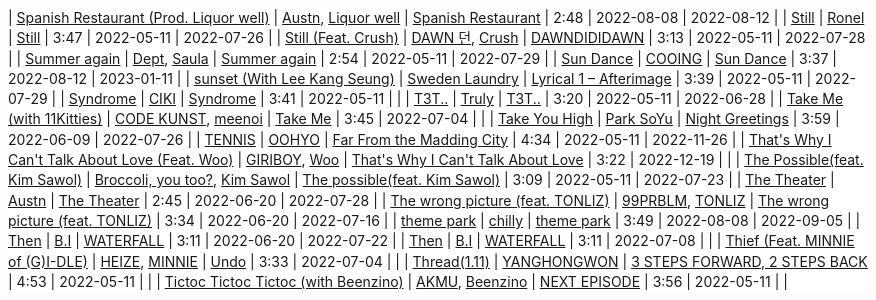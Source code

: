 | [Spanish Restaurant \(Prod\. Liquor well\)](https://open.spotify.com/track/5mxxj0aEeTNvo9N7JWJEhM) | [Austn](https://open.spotify.com/artist/4R65InJeiLYNmwZdyyBY8i), [Liquor well](https://open.spotify.com/artist/3ganClcuZN3ZpNrTXJIMmx) | [Spanish Restaurant](https://open.spotify.com/album/5YC4Nrh2IZ8BFx1jjS5Ly9) | 2:48 | 2022-08-08 | 2022-08-12 |
| [Still](https://open.spotify.com/track/0fHIlsdsb8iJOe6GmP6K11) | [Ronel](https://open.spotify.com/artist/7M9wuczqBCUOPAxaNNW413) | [Still](https://open.spotify.com/album/2r8zohA5aCMQyLyA43ATLL) | 3:47 | 2022-05-11 | 2022-07-26 |
| [Still \(Feat\. Crush\)](https://open.spotify.com/track/0PiRlZ1bf5nzeuCsAmjJnM) | [DAWN 던](https://open.spotify.com/artist/7DxCK6bwfQC3F2ajZ02R2F), [Crush](https://open.spotify.com/artist/6aLdhHUqgdKE86xbtNmY8g) | [DAWNDIDIDAWN](https://open.spotify.com/album/0HyKwRk4xvspJHZdT0eiDb) | 3:13 | 2022-05-11 | 2022-07-28 |
| [Summer again](https://open.spotify.com/track/6bXF7zDtURCYPaHI2ApJ8f) | [Dept](https://open.spotify.com/artist/48JtfAggQQpfUXQNxkGm5U), [Saula](https://open.spotify.com/artist/46GT1NQLJZsnVuxWKwuLET) | [Summer again](https://open.spotify.com/album/3aDtcFINNHBv8hhbQmtIyR) | 2:54 | 2022-05-11 | 2022-07-29 |
| [Sun Dance](https://open.spotify.com/track/0H7gG3rXd8ktRNAYhYOagP) | [COOING](https://open.spotify.com/artist/2NMLIfATxdqFuhx2jHcir8) | [Sun Dance](https://open.spotify.com/album/7MBB4KRCEBlm48WhJwxSDd) | 3:37 | 2022-08-12 | 2023-01-11 |
| [sunset \(With Lee Kang Seung\)](https://open.spotify.com/track/1mHymURmqAtIggpeYJkkjQ) | [Sweden Laundry](https://open.spotify.com/artist/4saSwzwWZffYhoS1aFgncp) | [Lyrical 1 – Afterimage](https://open.spotify.com/album/6XTJ0oUripnxcG2X0jCWKo) | 3:39 | 2022-05-11 | 2022-07-29 |
| [Syndrome](https://open.spotify.com/track/1hZ2dSvv2O6HQo6p3gDtVO) | [CIKI](https://open.spotify.com/artist/39EEmUKhvMcVn8icCyQlg5) | [Syndrome](https://open.spotify.com/album/4YDtoADrhBQr4Epq57JRKX) | 3:41 | 2022-05-11 |  |
| [T3T..](https://open.spotify.com/track/6xB6eu2lhRILGMiA14A7eH) | [Truly](https://open.spotify.com/artist/02x3lVhWglPdVux5KJTQOb) | [T3T..](https://open.spotify.com/album/0heIoSQVBOTVbxDxx1SSEa) | 3:20 | 2022-05-11 | 2022-06-28 |
| [Take Me \(with 11Kitties\)](https://open.spotify.com/track/00qHTh5I15qb1IToZI6PoZ) | [CODE KUNST](https://open.spotify.com/artist/4WnO2VmlwdTX77ANsThWLQ), [meenoi](https://open.spotify.com/artist/5KuvNz7npsGeDJdk8QHMVH) | [Take Me](https://open.spotify.com/album/4ieiyt4oVsEZGBY430vwaz) | 3:45 | 2022-07-04 |  |
| [Take You High](https://open.spotify.com/track/7zvDMuetv3lPGvWhuS0fPx) | [Park SoYu](https://open.spotify.com/artist/68yMfuTg2cuK4Kh6RT9AKy) | [Night Greetings](https://open.spotify.com/album/6PlLisyP3v4gqNKXs53KqS) | 3:59 | 2022-06-09 | 2022-07-26 |
| [TENNIS](https://open.spotify.com/track/3D2w1uW57boDEssh53zZWB) | [OOHYO](https://open.spotify.com/artist/50Zu2bK9y5UAtD0jcqk5VX) | [Far From the Madding City](https://open.spotify.com/album/0MVU7WcAUsxJso0To80KRy) | 4:34 | 2022-05-11 | 2022-11-26 |
| [That's Why I Can't Talk About Love \(Feat\. Woo\)](https://open.spotify.com/track/1BmvCldqrJeAKZ898FPdUZ) | [GIRIBOY](https://open.spotify.com/artist/2MtHuR0W2idZdF7x4wddqq), [Woo](https://open.spotify.com/artist/5a8EJtOEbUJDF4RX3mKK02) | [That's Why I Can't Talk About Love](https://open.spotify.com/album/1RrhtJWm5crbMBiIP34arG) | 3:22 | 2022-12-19 |  |
| [The Possible\(feat\. Kim Sawol\)](https://open.spotify.com/track/7t7u9IY9HIKuRYWMqw0Uyd) | [Broccoli, you too?](https://open.spotify.com/artist/1gq4XavqmZhqOzEkpFBz1j), [Kim Sawol](https://open.spotify.com/artist/08J6v4qHZz06ua0qAicWmE) | [The possible\(feat\. Kim Sawol\)](https://open.spotify.com/album/6eHpG7BEZPELIoItJoUUZF) | 3:09 | 2022-05-11 | 2022-07-23 |
| [The Theater](https://open.spotify.com/track/32DpcsdvyzseJWwjjOetkL) | [Austn](https://open.spotify.com/artist/4R65InJeiLYNmwZdyyBY8i) | [The Theater](https://open.spotify.com/album/3SuhEMydqNp4tk7q45yTDP) | 2:45 | 2022-06-20 | 2022-07-28 |
| [The wrong picture \(feat\. TONLIZ\)](https://open.spotify.com/track/01zLsmh6WS5kji3dpq8H8S) | [99PRBLM](https://open.spotify.com/artist/48k4RRZzAu8aBh2oGtcCPn), [TONLIZ](https://open.spotify.com/artist/6SlooEKoamDl63pLAHmTU8) | [The wrong picture \(feat\. TONLIZ\)](https://open.spotify.com/album/3ExFIr5FipA8ekCXrjkv8Q) | 3:34 | 2022-06-20 | 2022-07-16 |
| [theme park](https://open.spotify.com/track/7wxmAq4BHKdqsDZLIzMfaD) | [chilly](https://open.spotify.com/artist/0xqJO0QQzAus8twmNudscb) | [theme park](https://open.spotify.com/album/5Tltw8nlbaJhFiavrLIh6i) | 3:49 | 2022-08-08 | 2022-09-05 |
| [Then](https://open.spotify.com/track/4SCDDkFIkiN9wOZgOPdEFK) | [B.I](https://open.spotify.com/artist/0UntV1Bw2hk3fbRrm9eMP6) | [WATERFALL](https://open.spotify.com/album/7opzE9aGkgt8V4fnz6yX5t) | 3:11 | 2022-06-20 | 2022-07-22 |
| [Then](https://open.spotify.com/track/5HjDMN3cGXdyyO2bY6DWBZ) | [B.I](https://open.spotify.com/artist/0UntV1Bw2hk3fbRrm9eMP6) | [WATERFALL](https://open.spotify.com/album/4ZK9zZuiaZsryNQC8NLlQu) | 3:11 | 2022-07-08 |  |
| [Thief \(Feat\. MINNIE of \(G\)I\-DLE\)](https://open.spotify.com/track/7jSs3iUhwTbo03BTuzmdvY) | [HEIZE](https://open.spotify.com/artist/5dCvSnVduaFleCnyy98JMo), [MINNIE](https://open.spotify.com/artist/2pHkxVNynHBwQHhGaoBIXX) | [Undo](https://open.spotify.com/album/2xR7YEyRweqClzs50bbW3J) | 3:33 | 2022-07-04 |  |
| [Thread\(1.11\)](https://open.spotify.com/track/1SivewZiFgZXl9wfW5eS3H) | [YANGHONGWON](https://open.spotify.com/artist/1SsVqqC31h54Hg08g7uQhM) | [3 STEPS FORWARD, 2 STEPS BACK](https://open.spotify.com/album/7HqCUYofGfBGthmpxigQVY) | 4:53 | 2022-05-11 |  |
| [Tictoc Tictoc Tictoc \(with Beenzino\)](https://open.spotify.com/track/69XHRP8AyobIbFELKSdOHp) | [AKMU](https://open.spotify.com/artist/6OwKE9Ez6ALxpTaKcT5ayv), [Beenzino](https://open.spotify.com/artist/7IrDIIq3j04exsiF3Z7CPg) | [NEXT EPISODE](https://open.spotify.com/album/0Pt0eGpyNO5dDN8PORypSy) | 3:56 | 2022-05-11 |  |